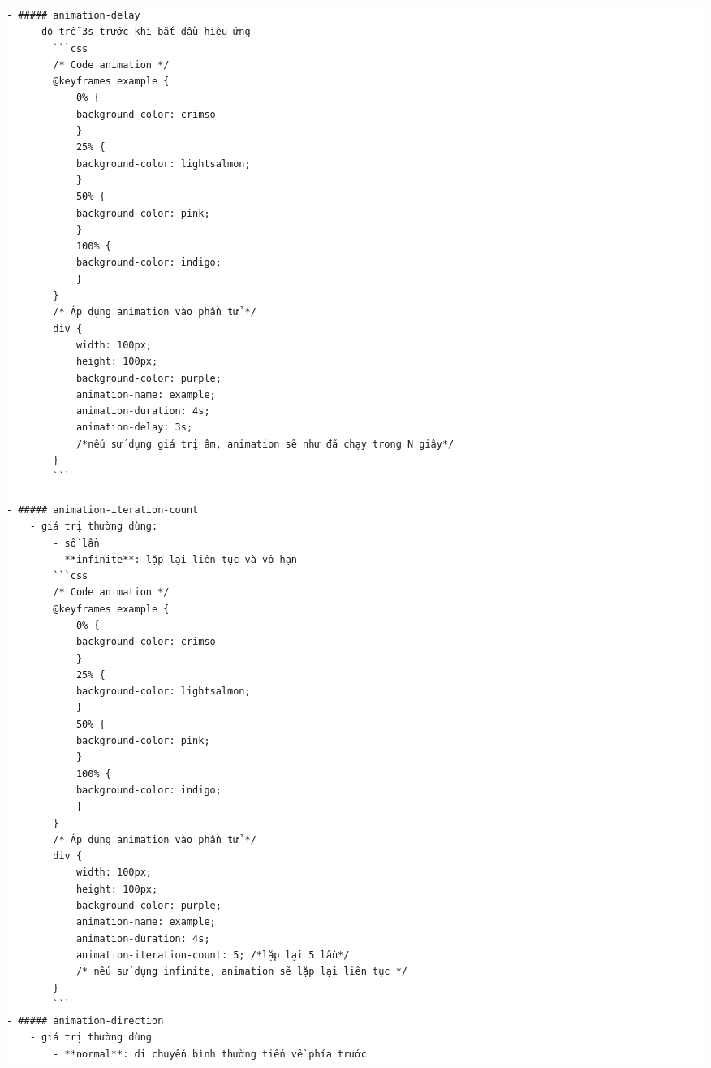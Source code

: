 	- ##### animation-delay
		- độ trễ 3s trước khi bắt đầu hiệu ứng
			```css
			/* Code animation */
			@keyframes example { 
				0% {
				background-color: crimso
				} 
				25% {
				background-color: lightsalmon;
				}  
				50% {
				background-color: pink;
				}  
				100% {
				background-color: indigo;
				}
			}
			/* Áp dụng animation vào phần tử */
			div {  
				width: 100px;  
				height: 100px;  
				background-color: purple;  
				animation-name: example;  
				animation-duration: 4s;
				animation-delay: 3s;
				/*nếu sử dụng giá trị âm, animation sẽ như đã chạy trong N giây*/
			}
			```

	- ##### animation-iteration-count
		- giá trị thường dùng: 
			- số lần 
			- **infinite**: lặp lại liên tục và vô hạn
			```css
			/* Code animation */
			@keyframes example { 
				0% {
				background-color: crimso
				} 
				25% {
				background-color: lightsalmon;
				}  
				50% {
				background-color: pink;
				}  
				100% {
				background-color: indigo;
				}
			}
			/* Áp dụng animation vào phần tử */
			div {  
				width: 100px;  
				height: 100px;  
				background-color: purple;  
				animation-name: example;  
				animation-duration: 4s;
				animation-iteration-count: 5; /*lặp lại 5 lần*/
				/* nếu sử dụng infinite, animation sẽ lặp lại liên tục */
			}
			```
	- ##### animation-direction
		- giá trị thường dùng
			- **normal**: di chuyển bình thường tiến về phía trước